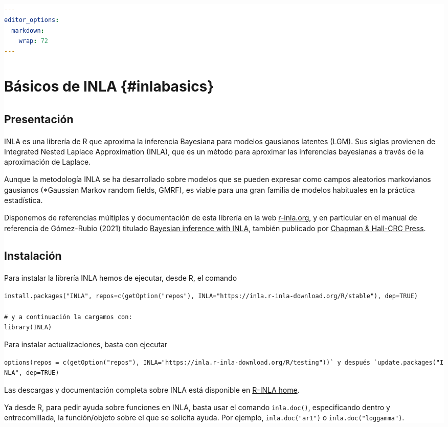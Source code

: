 ```yaml
---
editor_options: 
  markdown: 
    wrap: 72
---
```




# Básicos de INLA {#inlabasics}

## Presentación

INLA es una librería de R que aproxima la inferencia Bayesiana para
modelos gausianos latentes (LGM). Sus siglas provienen de Integrated
Nested Laplace Approximation (INLA), que es un método para aproximar las
inferencias bayesianas a través de la aproximación de Laplace.

Aunque la metodología INLA se ha desarrollado sobre modelos que se
pueden expresar como campos aleatorios markovianos gausianos (\*Gaussian
Markov random fields, GMRF), es viable para una gran familia de modelos
habituales en la práctica estadística.

Disponemos de referencias múltiples y documentación de esta librería en
la web [r-inla.org](https://www.r-inla.org), y en particular en el
manual de referencia de Gómez-Rubio (2021) titulado [Bayesian inference
with
INLA](https://becarioprecario.bitbucket.io/inla-gitbook/index.html),
también publicado por [Chapman & Hall-CRC
Press](https://www.routledge.com/Bayesian-inference-with-INLA/Gomez-Rubio/p/book/9781138039872).

## Instalación

Para instalar la librería INLA hemos de ejecutar, desde R, el comando

    install.packages("INLA", repos=c(getOption("repos"), INLA="https://inla.r-inla-download.org/R/stable"), dep=TRUE)

    # y a continuación la cargamos con:
    library(INLA)

Para instalar actualizaciones, basta con ejecutar

`` options(repos = c(getOption("repos"), INLA="https://inla.r-inla-download.org/R/testing"))` y después `update.packages("INLA", dep=TRUE) ``

Las descargas y documentación completa sobre INLA está disponible en
[R-INLA home](http://www.r-inla.org/home).

Ya desde R, para pedir ayuda sobre funciones en INLA, basta usar el
comando `inla.doc()`, especificando dentro y entrecomillada, la
función/objeto sobre el que se solicita ayuda. Por ejemplo,
`inla.doc("ar1")` o `inla.doc("loggamma")`.
